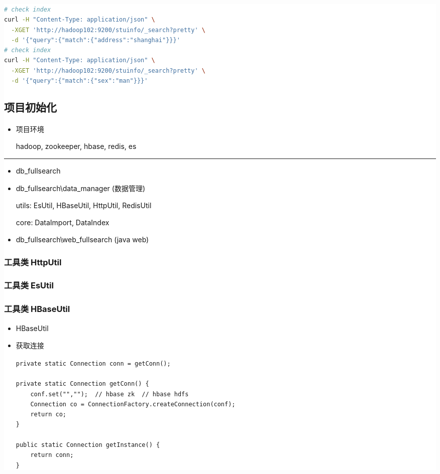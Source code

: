   ```bash
  # check index
  curl -H "Content-Type: application/json" \
    -XGET 'http://hadoop102:9200/stuinfo/_search?pretty' \
    -d '{"query":{"match":{"address":"shanghai"}}}'
  # check index
  curl -H "Content-Type: application/json" \
    -XGET 'http://hadoop102:9200/stuinfo/_search?pretty' \
    -d '{"query":{"match":{"sex":"man"}}}'
  
  
  ```

  



## 项目初始化

- 项目环境

  hadoop, zookeeper, hbase, redis, es





---

- db_fullsearch

- db_fullsearch\data_manager (数据管理)

  utils: EsUtil, HBaseUtil, HttpUtil, RedisUtil

  core: DataImport, DataIndex

- db_fullsearch\web_fullsearch (java web)

  



### 工具类 HttpUtil





### 工具类 EsUtil







### 工具类 HBaseUtil

- HBaseUtil

- 获取连接

  ```
  private static Connection conn = getConn();
  
  private static Connection getConn() {
      conf.set("","");  // hbase zk  // hbase hdfs
      Connection co = ConnectionFactory.createConnection(conf);
      return co;
  }
  
  public static Connection getInstance() {
      return conn;
  }
  
  ```
